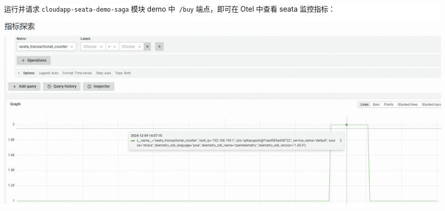 运行并请求 `cloudapp-seata-demo-saga` 模块 demo 中  `/buy` 端点，即可在 Otel 中查看 seata 监控指标：

![image.png](assets/seata-saga-ob.png)